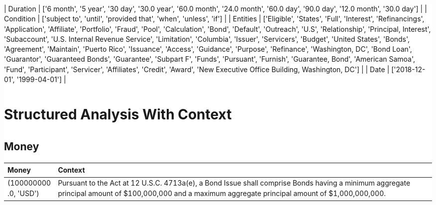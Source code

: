 | Duration    | ['6 month', '5 year', '30 day', '30.0 year', '60.0 month', '24.0 month', '60.0 day', '90.0 day', '12.0 month', '30.0 day']                                                                                                                                                                                                                                                                                                                                                                                                                                                                                                                                                                                                                 |
| Condition   | ['subject to', 'until', 'provided that', 'when', 'unless', 'if']                                                                                                                                                                                                                                                                                                                                                                                                                                                                                                                                                                                                                                                                           |
| Entities    | ['Eligible', 'States', 'Full', 'Interest', 'Refinancings', 'Application', 'Affiliate', 'Portfolio', 'Fraud', 'Pool', 'Calculation', 'Bond', 'Default', 'Outreach', 'U.S', 'Relationship', 'Principal, Interest', 'Subaccount', 'U.S. Internal Revenue Service', 'Limitation', 'Columbia', 'Issuer', 'Servicers', 'Budget', 'United States', 'Bonds', 'Agreement', 'Maintain', 'Puerto Rico', 'Issuance', 'Access', 'Guidance', 'Purpose', 'Refinance', 'Washington, DC', 'Bond Loan', 'Guarantor', 'Guaranteed Bonds', 'Guarantee', 'Subpart F', 'Funds', 'Pursuant', 'Furnish', 'Guarantee, Bond', 'American Samoa', 'Fund', 'Participant', 'Servicer', 'Affiliates', 'Credit', 'Award', 'New Executive Office Building, Washington, DC'] |
| Date        | ['2018-12-01', '1999-04-01']                                                                                                                                                                                                                                                                                                                                                                                                                                                                                                                                                                                                                                                                                                               |


# Structured Analysis With Context

 


## Money

| Money                 | Context                                                                                                                                                                                                                                                                                                                                                                                                                                                                                                                                                                                                                                                                                                                                                       |
|:----------------------|:--------------------------------------------------------------------------------------------------------------------------------------------------------------------------------------------------------------------------------------------------------------------------------------------------------------------------------------------------------------------------------------------------------------------------------------------------------------------------------------------------------------------------------------------------------------------------------------------------------------------------------------------------------------------------------------------------------------------------------------------------------------|
| (100000000.0, 'USD')  | Pursuant to the Act at 12 U.S.C. 4713a(e), a Bond Issue shall comprise Bonds having a minimum aggregate principal amount of $100,000,000 and a maximum aggregate principal amount of $1,000,000,000.                                                                                                                                                                                                                                                                                                                                                                                                                                                                                                                                                          |